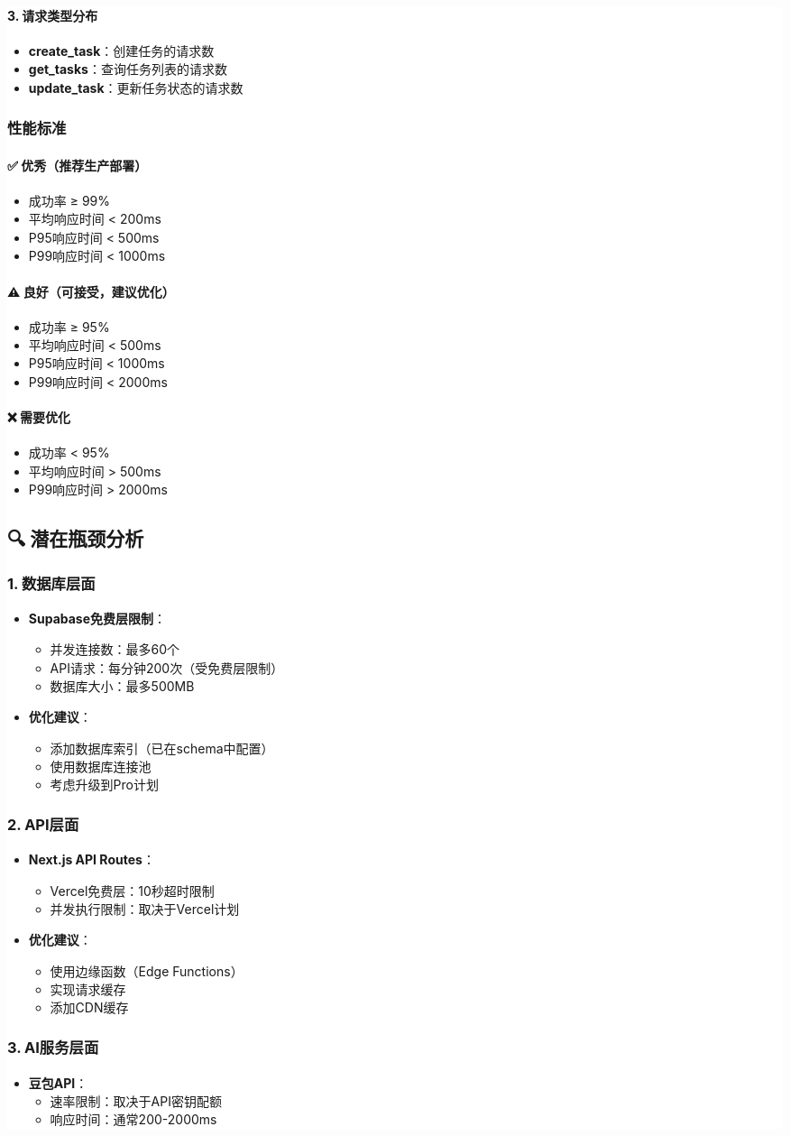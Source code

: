 #### 3. **请求类型分布**
- **create_task**：创建任务的请求数
- **get_tasks**：查询任务列表的请求数
- **update_task**：更新任务状态的请求数

### 性能标准

#### ✅ 优秀（推荐生产部署）
- 成功率 ≥ 99%
- 平均响应时间 < 200ms
- P95响应时间 < 500ms
- P99响应时间 < 1000ms

#### ⚠️ 良好（可接受，建议优化）
- 成功率 ≥ 95%
- 平均响应时间 < 500ms
- P95响应时间 < 1000ms
- P99响应时间 < 2000ms

#### ❌ 需要优化
- 成功率 < 95%
- 平均响应时间 > 500ms
- P99响应时间 > 2000ms

## 🔍 潜在瓶颈分析

### 1. **数据库层面**
- **Supabase免费层限制**：
  - 并发连接数：最多60个
  - API请求：每分钟200次（受免费层限制）
  - 数据库大小：最多500MB
  
- **优化建议**：
  - 添加数据库索引（已在schema中配置）
  - 使用数据库连接池
  - 考虑升级到Pro计划

### 2. **API层面**
- **Next.js API Routes**：
  - Vercel免费层：10秒超时限制
  - 并发执行限制：取决于Vercel计划
  
- **优化建议**：
  - 使用边缘函数（Edge Functions）
  - 实现请求缓存
  - 添加CDN缓存

### 3. **AI服务层面**
- **豆包API**：
  - 速率限制：取决于API密钥配额
  - 响应时间：通常200-2000ms
  
